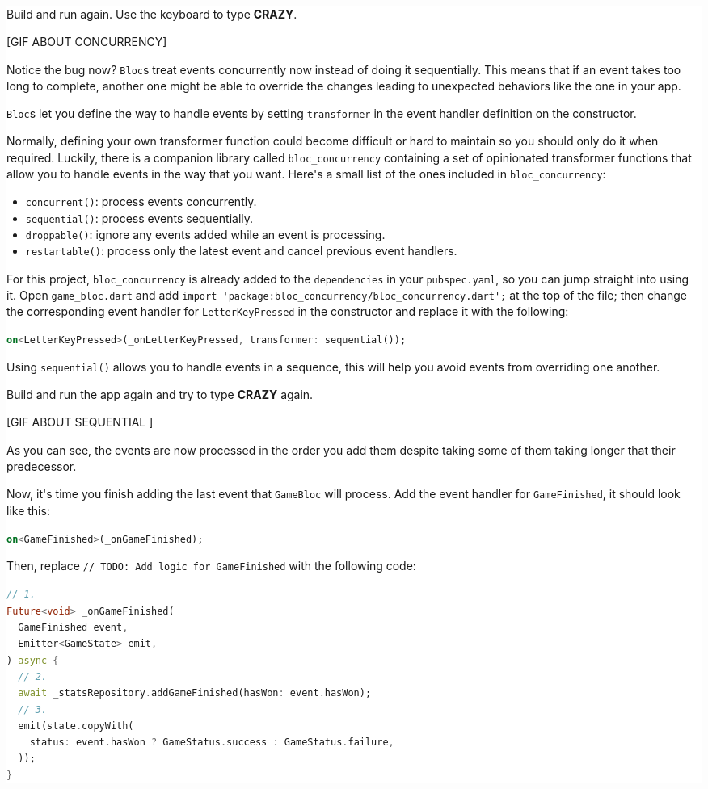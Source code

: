 Build and run again. Use the keyboard to type **CRAZY**.

[GIF ABOUT CONCURRENCY]

Notice the bug now? `Bloc`s treat events concurrently now instead of doing it sequentially. This means that if an event takes too long to complete, another one might be able to override the changes leading to unexpected behaviors like the one in your app.

`Bloc`s let you define the way to handle events by setting `transformer` in the event handler definition on the constructor.

Normally, defining your own transformer function could become difficult or hard to maintain so you should only do it when required. Luckily, there is a companion library called `bloc_concurrency` containing a set of opinionated transformer functions that allow you to handle events in the way that you want. Here's a small list of the ones included in `bloc_concurrency`:

- `concurrent()`: process events concurrently.
- `sequential()`: process events sequentially.
- `droppable()`: ignore any events added while an event is processing.
- `restartable()`: process only the latest event and cancel previous event handlers.

For this project, `bloc_concurrency` is already added to the `dependencies` in your `pubspec.yaml`, so you can jump straight into using it. Open `game_bloc.dart` and add `import 'package:bloc_concurrency/bloc_concurrency.dart';` at the top of the file; then change the corresponding event handler for `LetterKeyPressed` in the constructor and replace it with the following:

```dart
on<LetterKeyPressed>(_onLetterKeyPressed, transformer: sequential());
```

Using `sequential()` allows you to handle events in a sequence, this will help you avoid events from overriding one another.

Build and run the app again and try to type **CRAZY** again.

[GIF ABOUT SEQUENTIAL ]

As you can see, the events are now processed in the order you add them despite taking some of them taking longer that their predecessor.

Now, it's time you finish adding the last event that `GameBloc` will process. Add the event handler for `GameFinished`, it should look like this:

```dart
on<GameFinished>(_onGameFinished);
```

Then, replace `// TODO: Add logic for GameFinished` with the following code:

```dart
// 1.
Future<void> _onGameFinished(
  GameFinished event,
  Emitter<GameState> emit,
) async {
  // 2.
  await _statsRepository.addGameFinished(hasWon: event.hasWon);
  // 3.
  emit(state.copyWith(
    status: event.hasWon ? GameStatus.success : GameStatus.failure,
  ));
}
```
